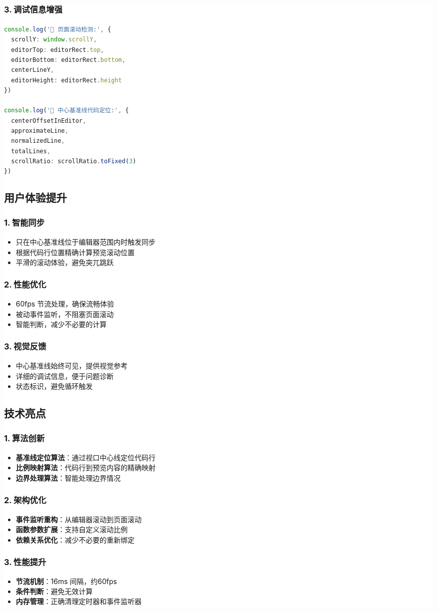 ### 3. 调试信息增强
```typescript
console.log('📏 页面滚动检测:', {
  scrollY: window.scrollY,
  editorTop: editorRect.top,
  editorBottom: editorRect.bottom,
  centerLineY,
  editorHeight: editorRect.height
})

console.log('🎯 中心基准线代码定位:', {
  centerOffsetInEditor,
  approximateLine,
  normalizedLine,
  totalLines,
  scrollRatio: scrollRatio.toFixed(3)
})
```

## 用户体验提升

### 1. 智能同步
- 只在中心基准线位于编辑器范围内时触发同步
- 根据代码行位置精确计算预览滚动位置
- 平滑的滚动体验，避免突兀跳跃

### 2. 性能优化
- 60fps 节流处理，确保流畅体验
- 被动事件监听，不阻塞页面滚动
- 智能判断，减少不必要的计算

### 3. 视觉反馈
- 中心基准线始终可见，提供视觉参考
- 详细的调试信息，便于问题诊断
- 状态标识，避免循环触发

## 技术亮点

### 1. 算法创新
- **基准线定位算法**：通过视口中心线定位代码行
- **比例映射算法**：代码行到预览内容的精确映射
- **边界处理算法**：智能处理边界情况

### 2. 架构优化
- **事件监听重构**：从编辑器滚动到页面滚动
- **函数参数扩展**：支持自定义滚动比例
- **依赖关系优化**：减少不必要的重新绑定

### 3. 性能提升
- **节流机制**：16ms 间隔，约60fps
- **条件判断**：避免无效计算
- **内存管理**：正确清理定时器和事件监听器
